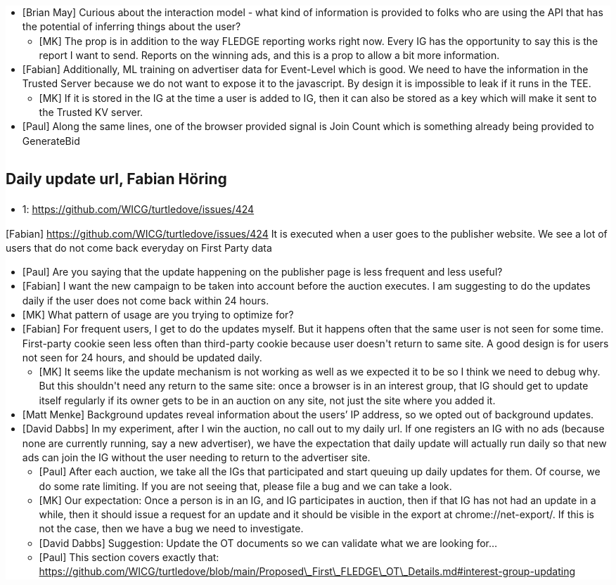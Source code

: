 *   [Brian May] Curious about the interaction model - what kind of information is provided to folks who are using the API that has the potential of inferring things about the user?
    *   [MK] The prop is in addition to the way FLEDGE reporting works right now. Every IG has the opportunity to say this is the report I want to send. Reports on the winning ads, and this is a prop to allow a bit more information. 
*   [Fabian] Additionally, ML training on advertiser data for Event-Level which is good. We need to have the information in the Trusted Server because we do not want to expose it to the javascript. By design it is impossible to leak if it runs in the TEE.
    *   [MK] If it is stored in the IG at the time a user is added to IG, then it can also be stored as a key which will make it sent to the Trusted KV server.
*   [Paul] Along the same lines, one of the browser provided signal is Join Count which is something already being provided to GenerateBid


## Daily update url, Fabian Höring



*   1: https://github.com/WICG/turtledove/issues/424 

[Fabian] https://github.com/WICG/turtledove/issues/424 It is executed when a user goes to the publisher website. We see a lot of users that do not come back everyday on First Party data



*   [Paul] Are you saying that the update happening on the publisher page is less frequent and less useful?
*   [Fabian] I want the new campaign to be taken into account before the auction executes. I am suggesting to do the updates daily if the user does not come back within 24 hours.
*   [MK] What pattern of usage are you trying to optimize for?
*   [Fabian] For frequent users, I get to do the updates myself. But it happens often that the same user is not seen for some time.  First-party cookie seen less often than third-party cookie because user doesn't return to same site.  A good design is for users not seen for 24 hours, and should be updated daily.
    *   [MK] It seems like the update mechanism is not working as well as we expected it to be so I think we need to debug why.  But this shouldn't need any return to the same site: once a browser is in an interest group, that IG should get to update itself regularly if its owner gets to be in an auction on any site, not just the site where you added it.
*   [Matt Menke] Background updates reveal information about the users’ IP address, so we opted out of background updates.
*   [David Dabbs] In my experiment, after I win the auction, no call out to my daily url. If one registers an IG with no ads (because none are currently running, say a new advertiser), we have the expectation that daily update will actually run daily so that new ads can join the IG without the user needing to return to the advertiser site.
    *   [Paul] After each auction, we take all the IGs that participated and start queuing up daily updates for them. Of course, we do some rate limiting. If you are not seeing that, please file a bug and we can take a look.
    *   [MK] Our expectation: Once a person is in an IG, and IG participates in auction, then if that IG has not had an update in a while, then it should issue a request for an update and it should be visible in the export at chrome://net-export/. If this is not the case, then we have a bug we need to investigate.
    *   [David Dabbs] Suggestion: Update the OT documents so we can validate what we are looking for…
    *   [Paul] This section covers exactly that: https://github.com/WICG/turtledove/blob/main/Proposed\_First\_FLEDGE\_OT\_Details.md#interest-group-updating
